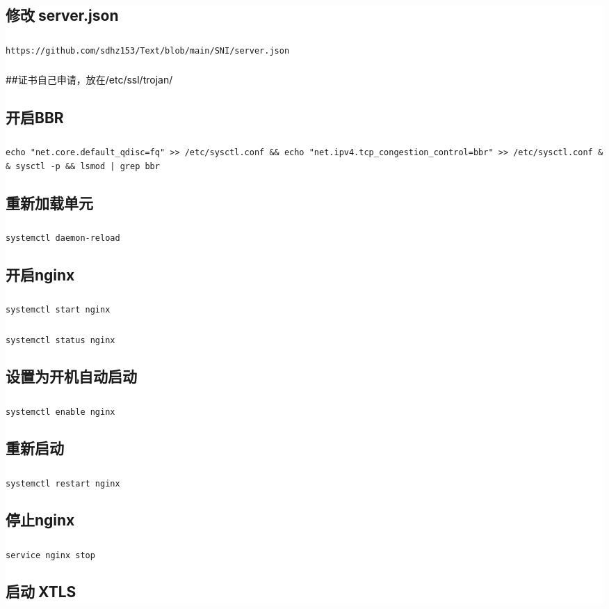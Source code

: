 ## 修改 server.json
	
###
    https://github.com/sdhz153/Text/blob/main/SNI/server.json
###
	
##证书自己申请，放在/etc/ssl/trojan/

	
## 开启BBR


###
    echo "net.core.default_qdisc=fq" >> /etc/sysctl.conf && echo "net.ipv4.tcp_congestion_control=bbr" >> /etc/sysctl.conf && sysctl -p && lsmod | grep bbr
###

## 重新加载单元

###
    systemctl daemon-reload
###

## 开启nginx

###
    systemctl start nginx
###
    systemctl status nginx
###

## 设置为开机自动启动

###
    systemctl enable nginx
###

## 重新启动

###
    systemctl restart nginx
###

## 停止nginx

###
    service nginx stop
###

## 启动 XTLS
